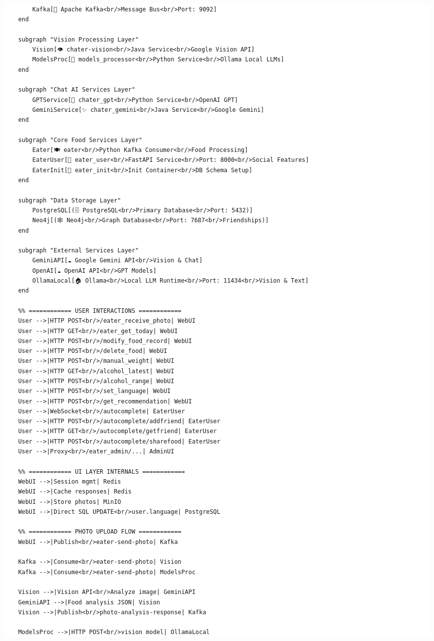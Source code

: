 ```mermaid
        Kafka[📨 Apache Kafka<br/>Message Bus<br/>Port: 9092]
    end
    
    subgraph "Vision Processing Layer"
        Vision[👁️ chater-vision<br/>Java Service<br/>Google Vision API]
        ModelsProc[🤖 models_processor<br/>Python Service<br/>Ollama Local LLMs]
    end
    
    subgraph "Chat AI Services Layer"
        GPTService[💬 chater_gpt<br/>Python Service<br/>OpenAI GPT]
        GeminiService[✨ chater_gemini<br/>Java Service<br/>Google Gemini]
    end
    
    subgraph "Core Food Services Layer"
        Eater[🍽️ eater<br/>Python Kafka Consumer<br/>Food Processing]
        EaterUser[👥 eater_user<br/>FastAPI Service<br/>Port: 8000<br/>Social Features]
        EaterInit[🔨 eater_init<br/>Init Container<br/>DB Schema Setup]
    end
    
    subgraph "Data Storage Layer"
        PostgreSQL[(🗄️ PostgreSQL<br/>Primary Database<br/>Port: 5432)]
        Neo4j[(🕸️ Neo4j<br/>Graph Database<br/>Port: 7687<br/>Friendships)]
    end
    
    subgraph "External Services Layer"
        GeminiAPI[☁️ Google Gemini API<br/>Vision & Chat]
        OpenAI[☁️ OpenAI API<br/>GPT Models]
        OllamaLocal[🏠 Ollama<br/>Local LLM Runtime<br/>Port: 11434<br/>Vision & Text]
    end
    
    %% ============ USER INTERACTIONS ============
    User -->|HTTP POST<br/>/eater_receive_photo| WebUI
    User -->|HTTP GET<br/>/eater_get_today| WebUI
    User -->|HTTP POST<br/>/modify_food_record| WebUI
    User -->|HTTP POST<br/>/delete_food| WebUI
    User -->|HTTP POST<br/>/manual_weight| WebUI
    User -->|HTTP GET<br/>/alcohol_latest| WebUI
    User -->|HTTP POST<br/>/alcohol_range| WebUI
    User -->|HTTP POST<br/>/set_language| WebUI
    User -->|HTTP POST<br/>/get_recommendation| WebUI
    User -->|WebSocket<br/>/autocomplete| EaterUser
    User -->|HTTP POST<br/>/autocomplete/addfriend| EaterUser
    User -->|HTTP GET<br/>/autocomplete/getfriend| EaterUser
    User -->|HTTP POST<br/>/autocomplete/sharefood| EaterUser
    User -->|Proxy<br/>/eater_admin/...| AdminUI
    
    %% ============ UI LAYER INTERNALS ============
    WebUI -->|Session mgmt| Redis
    WebUI -->|Cache responses| Redis
    WebUI -->|Store photos| MinIO
    WebUI -->|Direct SQL UPDATE<br/>user.language| PostgreSQL
    
    %% ============ PHOTO UPLOAD FLOW ============
    WebUI -->|Publish<br/>eater-send-photo| Kafka
    
    Kafka -->|Consume<br/>eater-send-photo| Vision
    Kafka -->|Consume<br/>eater-send-photo| ModelsProc
    
    Vision -->|Vision API<br/>Analyze image| GeminiAPI
    GeminiAPI -->|Food analysis JSON| Vision
    Vision -->|Publish<br/>photo-analysis-response| Kafka
    
    ModelsProc -->|HTTP POST<br/>vision model| OllamaLocal
```